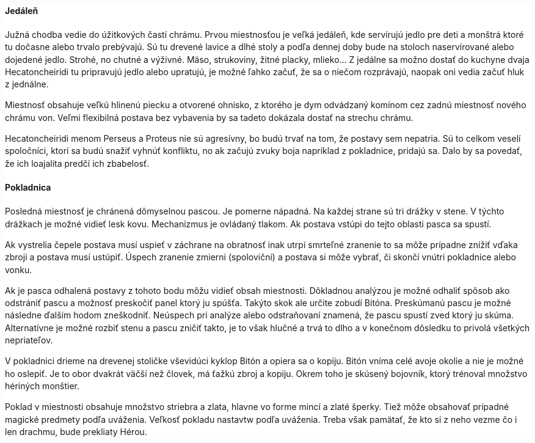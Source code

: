 #### Jedáleň

Južná chodba vedie do úžitkových častí chrámu. Prvou miestnosťou je veľká jedáleň, kde servírujú jedlo pre deti a monštrá ktoré tu dočasne alebo trvalo prebývajú. Sú tu drevené lavice a dlhé stoly a podľa dennej doby bude na stoloch naservírované alebo dojedené jedlo. Strohé, no chutné a výživné. Mäso, strukoviny, žitné placky, mlieko… Z jedálne sa možno dostať do kuchyne dvaja Hecatoncheiridi tu pripravujú jedlo alebo upratujú, je možné ľahko začuť, že sa o niečom rozprávajú, naopak oni vedia začuť hluk z jednálne.

Miestnosť obsahuje veľkú hlinenú piecku a otvorené ohnisko, z ktorého je dym odvádzaný komínom cez zadnú miestnosť nového chrámu von. Veľmi flexibilná postava bez vybavenia by sa tadeto dokázala dostať na strechu chrámu.

Hecatoncheiridi menom Perseus a Proteus nie sú agresívny, bo budú trvať na tom, že postavy sem nepatria. Sú to celkom veselí spoločníci, ktorí sa budú snažiť vyhnúť konfliktu, no ak začujú zvuky boja napríklad z pokladnice, pridajú sa. Dalo by sa povedať, že ich loajalita predčí ich zbabelosť.

#### Pokladnica

Posledná miestnosť je chránená dômyselnou pascou. Je pomerne nápadná. Na každej strane sú tri drážky v stene. V týchto drážkach je možné vidieť lesk kovu. Mechanizmus je ovládaný tlakom. Ak postava vstúpi do tejto oblasti pasca sa spustí.

Ak vystrelia čepele postava musí uspieť v záchrane na obratnosť inak utrpí smrteľné zranenie to sa môže prípadne znížiť vďaka zbroji a postava musí ustúpiť. Úspech zranenie zmierni (spoloviční) a postava si môže vybrať, či skončí vnútri pokladnice alebo vonku.

Ak je pasca odhalená postavy z tohoto bodu môžu vidieť obsah miestnosti. Dôkladnou analýzou je možné odhaliť spôsob ako odstrániť pascu a možnosť preskočiť panel ktorý ju spúšťa. Takýto skok ale určite zobudí Bitóna. Preskúmanú pascu je možné následne ďalším hodom zneškodniť. Neúspech pri analýze alebo odstraňovaní znamená, že pascu spustí zved ktorý ju skúma. Alternatívne je možné rozbiť stenu a pascu zničiť takto, je to však hlučné a trvá to dlho a v konečnom dôsledku to privolá všetkých nepriateľov.

V pokladnici drieme na drevenej stoličke vševidúci kyklop Bitón a opiera sa o kopiju. Bitón vníma celé avoje okolie a nie je možné ho oslepiť. Je to obor dvakrát väčší než človek, má ťažkú zbroj a kopiju. Okrem toho je skúsený bojovník, ktorý trénoval množstvo hériných monštier.

Poklad v miestnosti obsahuje množstvo striebra a zlata, hlavne vo forme mincí a zlaté šperky. Tiež môže obsahovať prípadné magické predmety podľa uváženia. Veľkosť pokladu nastavtw podľa uváženia. Treba však pamätať, že kto si z neho vezme čo i len drachmu, bude prekliaty Hérou.
